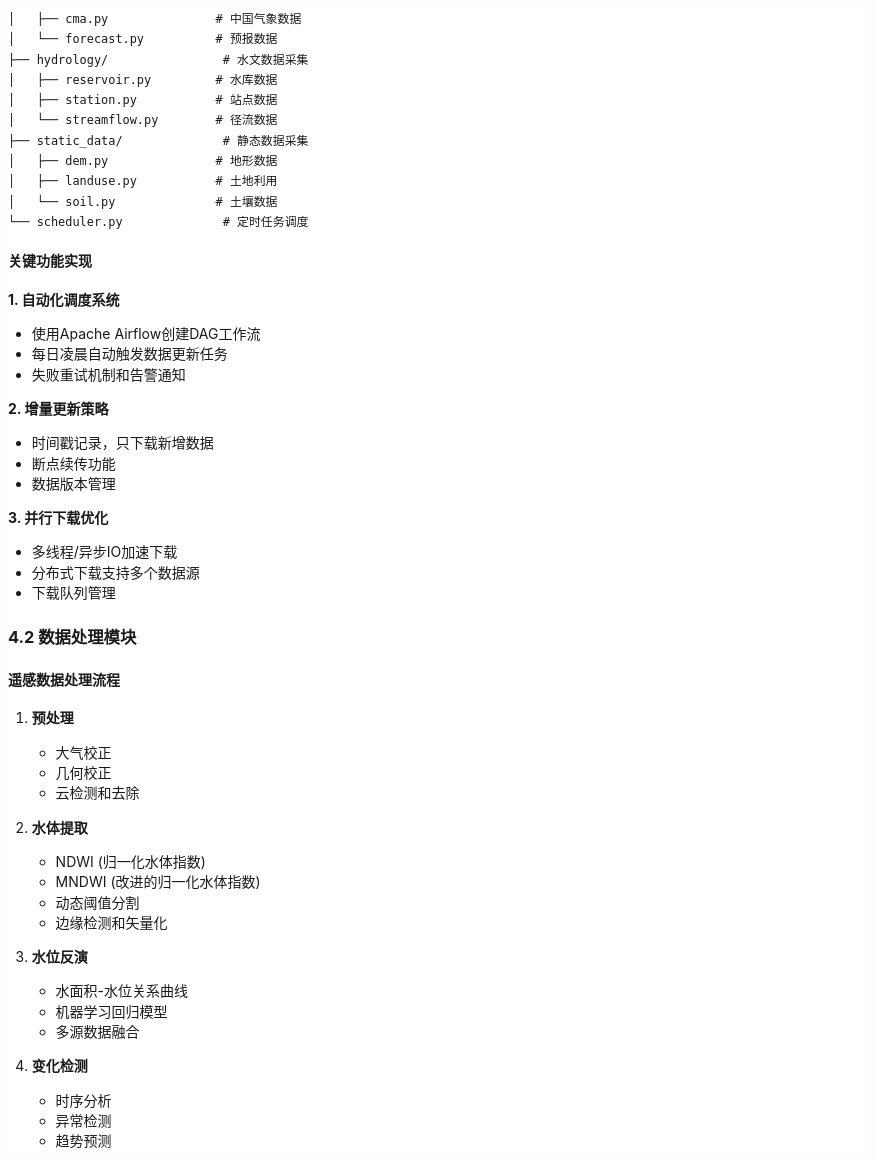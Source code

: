 ```
│   ├── cma.py               # 中国气象数据
│   └── forecast.py          # 预报数据
├── hydrology/                # 水文数据采集
│   ├── reservoir.py         # 水库数据
│   ├── station.py           # 站点数据
│   └── streamflow.py        # 径流数据
├── static_data/              # 静态数据采集
│   ├── dem.py               # 地形数据
│   ├── landuse.py           # 土地利用
│   └── soil.py              # 土壤数据
└── scheduler.py              # 定时任务调度
```

#### 关键功能实现

**1. 自动化调度系统**
- 使用Apache Airflow创建DAG工作流
- 每日凌晨自动触发数据更新任务
- 失败重试机制和告警通知

**2. 增量更新策略**
- 时间戳记录，只下载新增数据
- 断点续传功能
- 数据版本管理

**3. 并行下载优化**
- 多线程/异步IO加速下载
- 分布式下载支持多个数据源
- 下载队列管理

### 4.2 数据处理模块

#### 遥感数据处理流程
1. **预处理**
   - 大气校正
   - 几何校正
   - 云检测和去除

2. **水体提取**
   - NDWI (归一化水体指数)
   - MNDWI (改进的归一化水体指数)
   - 动态阈值分割
   - 边缘检测和矢量化

3. **水位反演**
   - 水面积-水位关系曲线
   - 机器学习回归模型
   - 多源数据融合

4. **变化检测**
   - 时序分析
   - 异常检测
   - 趋势预测
